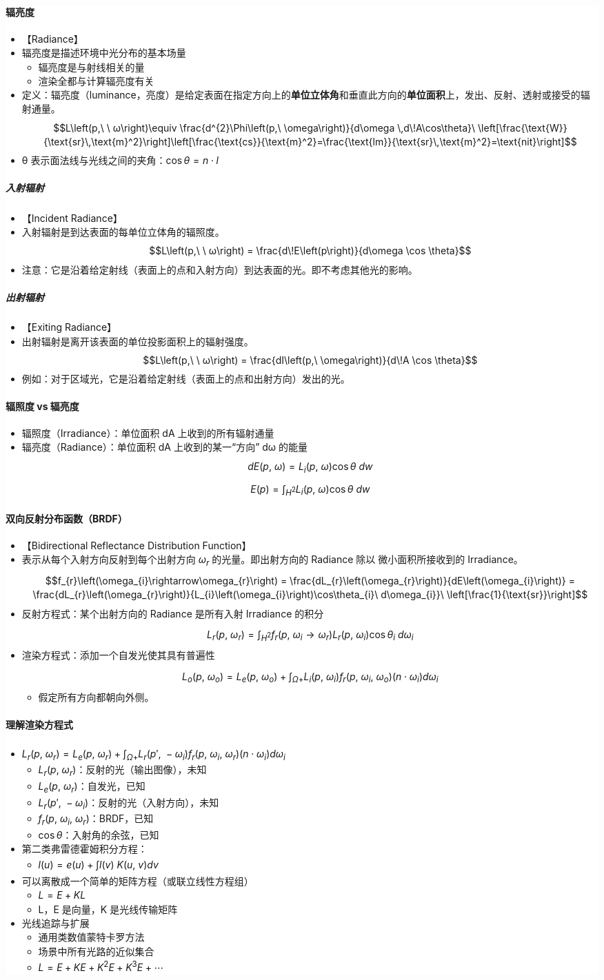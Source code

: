 #### 辐亮度
+ 【Radiance】
+ 辐亮度是描述环境中光分布的基本场量
    + 辐亮度是与射线相关的量
    + 渲染全都与计算辐亮度有关
+ 定义：辐亮度（luminance，亮度）是给定表面在指定方向上的**单位立体角**和垂直此方向的**单位面积**上，发出、反射、透射或接受的辐射通量。
$$L\left(p,\ \ ω\right)\equiv \frac{d^{2}\Phi\left(p,\ \omega\right)}{d\omega \,d\!A\cos\theta}\ \left[\frac{\text{W}}{\text{sr}\,\text{m}^2}\right]\left[\frac{\text{cs}}{\text{m}^2}=\frac{\text{lm}}{\text{sr}\,\text{m}^2}=\text{nit}\right]$$
+ θ 表示面法线与光线之间的夹角：$\cos\theta = n \cdot l$

##### 入射辐射
+ 【Incident Radiance】
+ 入射辐射是到达表面的每单位立体角的辐照度。
$$L\left(p,\ \ ω\right) = \frac{d\!E\left(p\right)}{d\omega \cos \theta}$$
+ 注意：它是沿着给定射线（表面上的点和入射方向）到达表面的光。即不考虑其他光的影响。

##### 出射辐射
+ 【Exiting Radiance】
+ 出射辐射是离开该表面的单位投影面积上的辐射强度。
$$L\left(p,\ \ ω\right) = \frac{dI\left(p,\ \omega\right)}{d\!A \cos \theta}$$
+ 例如：对于区域光，它是沿着给定射线（表面上的点和出射方向）发出的光。

#### 辐照度 vs 辐亮度
+ 辐照度（Irradiance）：单位面积 dA 上收到的所有辐射通量
+ 辐亮度（Radiance）：单位面积 dA 上收到的某一“方向” dω 的能量
$$dE\left(p,\ \omega\right)=L_{i}\left(p,\ \omega\right)\cos\theta \ dw$$  $$E\left(p\right)=\int_{H^{2}}^{}L_{i}\left(p,\ \omega\right)\cos\theta \ dw$$

#### 双向反射分布函数（BRDF）
+ 【Bidirectional Reflectance Distribution Function】
+ 表示从每个入射方向反射到每个出射方向 $\omega_r$ 的光量。即出射方向的 Radiance 除以 微小面积所接收到的 Irradiance。
$$f_{r}\left(\omega_{i}\rightarrow\omega_{r}\right) = \frac{dL_{r}\left(\omega_{r}\right)}{dE\left(\omega_{i}\right)} = \frac{dL_{r}\left(\omega_{r}\right)}{L_{i}\left(\omega_{i}\right)\cos\theta_{i}\ d\omega_{i}}\ \left[\frac{1}{\text{sr}}\right]$$
+ 反射方程式：某个出射方向的 Radiance 是所有入射 Irradiance 的积分
$$L_{r}\left(p,\ \omega_r\right) = \int_{H^{2}}^{}f_{r}\left(p,\ \omega_{i}\rightarrow\omega_{r}\right)L_{r}\left(p,\ \omega_{i}\right)\cos\theta_{i}\ d\omega_{i}$$
+ 渲染方程式：添加一个自发光使其具有普遍性
$$L_{o}\left(p,\ \omega_{o}\right)=L_{e}\left(p,\ \omega_{o}\right)+\int_{\Omega+}^{}L_{i}\left(p,\ \omega_{i}\right)f_{r}\left(p,\ \omega_{i},\ \omega_{o}\right)\left(n\cdot\omega_{i}\right)d\omega_{i}$$
    + 假定所有方向都朝向外侧。

#### 理解渲染方程式
+ $\displaystyle L_{r}\left(p,\ \omega_{r}\right)=L_{e}\left(p,\ \omega_{r}\right)+\int_{\Omega+}^{}L_{r}\left(p',\ -\omega_{i}\right)f_{r}\left(p,\ \omega_{i},\ \omega_{r}\right)\left(n\cdot\omega_{i}\right)d\omega_{i}$
    + $L_{r}\left(p,\ \omega_{r}\right)$：反射的光（输出图像），未知
    + $L_{e}\left(p,\ \omega_{r}\right)$：自发光，已知
    + $L_{r}\left(p',\ -\omega_{i}\right)$：反射的光（入射方向），未知
    + $f_{r}\left(p,\ \omega_{i},\ \omega_{r}\right)$：BRDF，已知
    + $\cos \theta$：入射角的余弦，已知
+ 第二类弗雷德霍姆积分方程：
    + $\displaystyle l\left(u\right) = e\left(u\right)+\int_{}^{}l\left(v\right)\ K\left(u,\ v\right)dv$
+ 可以离散成一个简单的矩阵方程（或联立线性方程组）
    + $L=E+KL$
    + L，E 是向量，K 是光线传输矩阵
+ 光线追踪与扩展
    + 通用类数值蒙特卡罗方法
    + 场景中所有光路的近似集合
    + $L=E+KE+K^{2}E+K^{3}E+\cdots$
